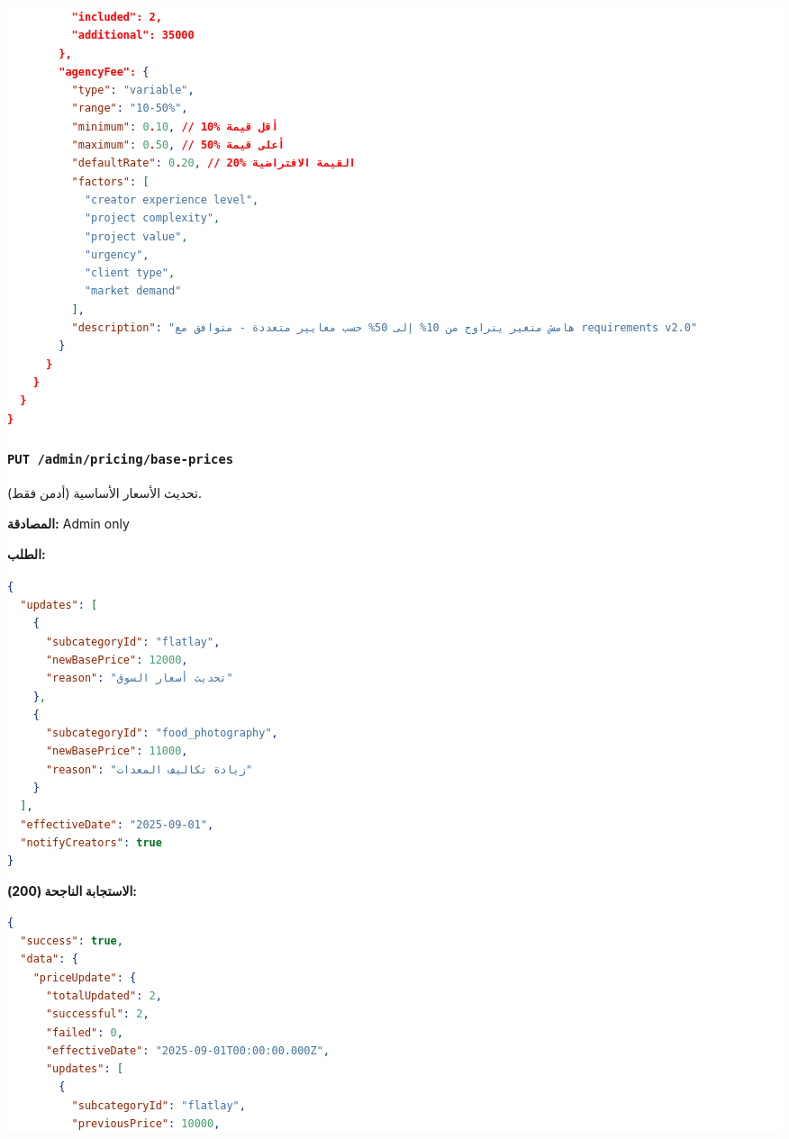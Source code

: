 ```json
          "included": 2,
          "additional": 35000
        },
        "agencyFee": {
          "type": "variable",
          "range": "10-50%",
          "minimum": 0.10, // 10% أقل قيمة
          "maximum": 0.50, // 50% أعلى قيمة  
          "defaultRate": 0.20, // 20% القيمة الافتراضية
          "factors": [
            "creator experience level",
            "project complexity", 
            "project value",
            "urgency",
            "client type",
            "market demand"
          ],
          "description": "هامش متغير يتراوح من 10% إلى 50% حسب معايير متعددة - متوافق مع requirements v2.0"
        }
      }
    }
  }
}
```

### `PUT /admin/pricing/base-prices`
تحديث الأسعار الأساسية (أدمن فقط).

**المصادقة:** Admin only

**الطلب:**
```json
{
  "updates": [
    {
      "subcategoryId": "flatlay",
      "newBasePrice": 12000,
      "reason": "تحديث أسعار السوق"
    },
    {
      "subcategoryId": "food_photography",
      "newBasePrice": 11000,
      "reason": "زيادة تكاليف المعدات"
    }
  ],
  "effectiveDate": "2025-09-01",
  "notifyCreators": true
}
```

**الاستجابة الناجحة (200):**
```json
{
  "success": true,
  "data": {
    "priceUpdate": {
      "totalUpdated": 2,
      "successful": 2,
      "failed": 0,
      "effectiveDate": "2025-09-01T00:00:00.000Z",
      "updates": [
        {
          "subcategoryId": "flatlay",
          "previousPrice": 10000,
```